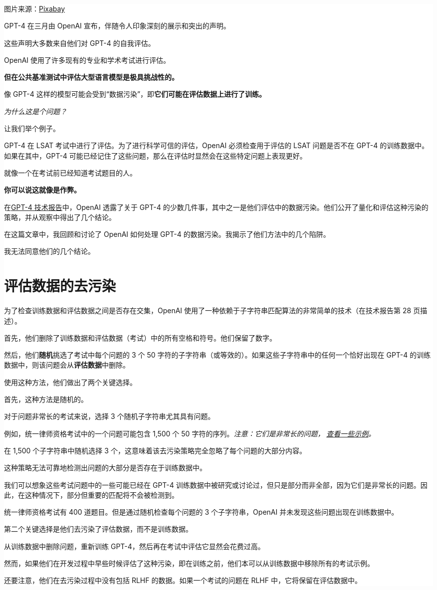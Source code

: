 图片来源：[Pixabay](https://pixabay.com/vectors/monster-alien-chasing-hunting-149013/)

GPT-4 在三月由 OpenAI 宣布，伴随令人印象深刻的展示和突出的声明。

这些声明大多数来自他们对 GPT-4 的自我评估。

OpenAI 使用了许多现有的专业和学术考试进行评估。

**但在公共基准测试中评估大型语言模型是极具挑战性的。**

像 GPT-4 这样的模型可能会受到“数据污染”，即**它们可能在评估数据上进行了训练。**

*为什么这是个问题？*

让我们举个例子。

GPT-4 在 LSAT 考试中进行了评估。为了进行科学可信的评估，OpenAI 必须检查用于评估的 LSAT 问题是否不在 GPT-4 的训练数据中。如果在其中，GPT-4 可能已经记住了这些问题，那么在评估时显然会在这些特定问题上表现更好。

就像一个在考试前已经知道考试题目的人。

**你可以说这就像是作弊。**

在[GPT-4 技术报告](https://cdn.openai.com/papers/gpt-4.pdf)中，OpenAI 透露了关于 GPT-4 的少数几件事，其中之一是他们评估中的数据污染。他们公开了量化和评估这种污染的策略，并从观察中得出了几个结论。

在这篇文章中，我回顾和讨论了 OpenAI 如何处理 GPT-4 的数据污染。我揭示了他们方法中的几个陷阱。

我无法同意他们的几个结论。

# 评估数据的去污染

为了检查训练数据和评估数据之间是否存在交集，OpenAI 使用了一种依赖于子字符串匹配算法的非常简单的技术（在技术报告第 28 页描述）。

首先，他们删除了训练数据和评估数据（考试）中的所有空格和符号。他们保留了数字。

然后，他们**随机**挑选了考试中每个问题的 3 个 50 字符的子字符串（或等效的）。如果这些子字符串中的任何一个恰好出现在 GPT-4 的训练数据中，则该问题会从**评估数据**中删除。

使用这种方法，他们做出了两个关键选择。

首先，这种方法是随机的。

对于问题非常长的考试来说，选择 3 个随机子字符串尤其具有问题。

例如，统一律师资格考试中的一个问题可能包含 1,500 个 50 字符的序列。*注意：它们是非常长的问题，* [*查看一些示例*](https://www.ncbex.org/pdfviewer/?file=%2Fdmsdocument%2F310)*。*

在 1,500 个子字符串中随机选择 3 个，这意味着该去污染策略完全忽略了每个问题的大部分内容。

这种策略无法可靠地检测出问题的大部分是否存在于训练数据中。

我们可以想象这些考试问题中的一些可能已经在 GPT-4 训练数据中被研究或讨论过，但只是部分而非全部，因为它们是非常长的问题。因此，在这种情况下，部分但重要的匹配将不会被检测到。

统一律师资格考试有 400 道题目。但是通过随机检查每个问题的 3 个子字符串，OpenAI 并未发现这些问题出现在训练数据中。

第二个关键选择是他们去污染了评估数据，而不是训练数据。

从训练数据中删除问题，重新训练 GPT-4，然后再在考试中评估它显然会花费过高。

然而，如果他们在开发过程中早些时候评估了这种污染，即在训练之前，他们本可以从训练数据中移除所有的考试示例。

还要注意，他们在去污染过程中没有包括 RLHF 的数据。如果一个考试的问题在 RLHF 中，它将保留在评估数据中。
